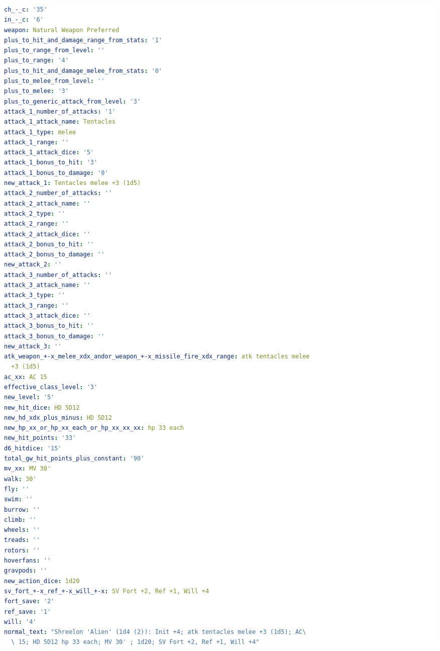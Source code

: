 ```yaml
ch_-_c: '35'
in_-_c: '6'
weapon: Natural Weapon Preferred
plus_to_hit_and_damage_range_from_stats: '1'
plus_to_range_from_level: ''
plus_to_range: '4'
plus_to_hit_and_damage_melee_from_stats: '0'
plus_to_melee_from_level: ''
plus_to_melee: '3'
plus_to_generic_attack_from_level: '3'
attack_1_number_of_attacks: '1'
attack_1_attack_name: Tentacles
attack_1_type: melee
attack_1_range: ''
attack_1_attack_dice: '5'
attack_1_bonus_to_hit: '3'
attack_1_bonus_to_damage: '0'
new_attack_1: Tentacles melee +3 (1d5)
attack_2_number_of_attacks: ''
attack_2_attack_name: ''
attack_2_type: ''
attack_2_range: ''
attack_2_attack_dice: ''
attack_2_bonus_to_hit: ''
attack_2_bonus_to_damage: ''
new_attack_2: ''
attack_3_number_of_attacks: ''
attack_3_attack_name: ''
attack_3_type: ''
attack_3_range: ''
attack_3_attack_dice: ''
attack_3_bonus_to_hit: ''
attack_3_bonus_to_damage: ''
new_attack_3: ''
atk_weapon_+-x_melee_xdx_andor_weapon_+-x_missile_fire_xdx_range: atk tentacles melee
  +3 (1d5)
ac_xx: AC 15
effective_class_level: '3'
new_level: '5'
new_hit_dice: HD 5D12
new_hd_xdx_plus_minus: HD 5D12
new_hp_xx_or_hp_xx_each_or_hp_xx_xx_xx: hp 33 each
new_hit_points: '33'
d6_hitdice: '15'
total_gw_hit_points_plus_constant: '90'
mv_xx: MV 30'
walk: 30'
fly: ''
swim: ''
burrow: ''
climb: ''
wheels: ''
treads: ''
rotors: ''
hoverfans: ''
gravpods: ''
new_action_dice: 1d20
sv_fort_+-x_ref_+-x_will_+-x: SV Fort +2, Ref +1, Will +4
fort_save: '2'
ref_save: '1'
will: '4'
normal_text: "Shreelon 'Alien' (1d4 (2)): Init +4; atk tentacles melee +3 (1d5); AC\
  \ 15; HD 5D12 hp 33 each; MV 30' ; 1d20; SV Fort +2, Ref +1, Will +4"
```